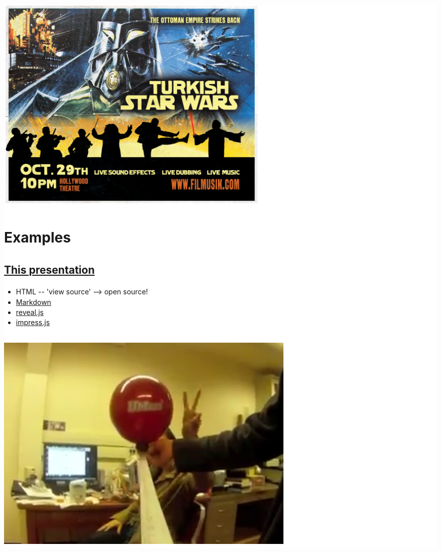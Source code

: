 </a> <a href="http://www.radiowork.com/?p=214"><img height="400" src="assets/turkishStarWars1.png">
</a>

# Examples

## [This presentation](https://raw.github.com/dwblair/oshw-stem/unh/pandocTest/ohstem6.md)
- HTML -- 'view source' --> open source!
- [Markdown](http://daringfireball.net/projects/markdown/)
- [reveal.js](http://lab.hakim.se/reveal-js/#/)
- [impress.js](http://bartaz.github.io/impress.js/#/bored)

## <a href="http://www.youtube.com/watch?v=8k5SxS7yCio&feature=player_detailpage#t=20"><img height="400" src="assets/balloonPrelaunch.png"></a>
